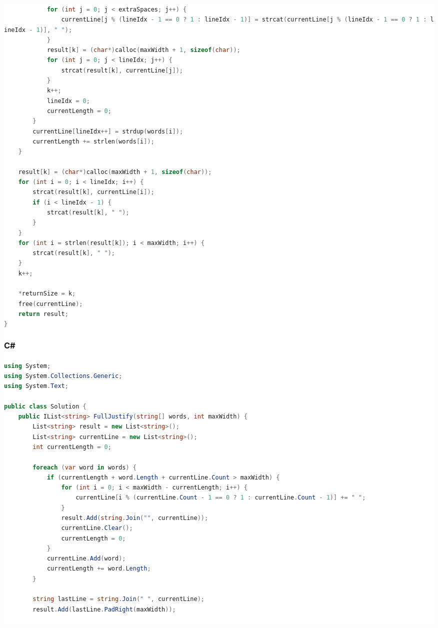 ```c
            for (int j = 0; j < extraSpaces; j++) {
                currentLine[j % (lineIdx - 1 == 0 ? 1 : lineIdx - 1)] = strcat(currentLine[j % (lineIdx - 1 == 0 ? 1 : lineIdx - 1)], " ");
            }
            result[k] = (char*)calloc(maxWidth + 1, sizeof(char));
            for (int j = 0; j < lineIdx; j++) {
                strcat(result[k], currentLine[j]);
            }
            k++;
            lineIdx = 0;
            currentLength = 0;
        }
        currentLine[lineIdx++] = strdup(words[i]);
        currentLength += strlen(words[i]);
    }

    result[k] = (char*)calloc(maxWidth + 1, sizeof(char));
    for (int i = 0; i < lineIdx; i++) {
        strcat(result[k], currentLine[i]);
        if (i < lineIdx - 1) {
            strcat(result[k], " ");
        }
    }
    for (int i = strlen(result[k]); i < maxWidth; i++) {
        strcat(result[k], " ");
    }
    k++;

    *returnSize = k;
    free(currentLine);
    return result;
}
```

### C#
```csharp
using System;
using System.Collections.Generic;
using System.Text;

public class Solution {
    public IList<string> FullJustify(string[] words, int maxWidth) {
        List<string> result = new List<string>();
        List<string> currentLine = new List<string>();
        int currentLength = 0;
        
        foreach (var word in words) {
            if (currentLength + word.Length + currentLine.Count > maxWidth) {
                for (int i = 0; i < maxWidth - currentLength; i++) {
                    currentLine[i % (currentLine.Count - 1 == 0 ? 1 : currentLine.Count - 1)] += " ";
                }
                result.Add(string.Join("", currentLine));
                currentLine.Clear();
                currentLength = 0;
            }
            currentLine.Add(word);
            currentLength += word.Length;
        }

        string lastLine = string.Join(" ", currentLine);
        result.Add(lastLine.PadRight(maxWidth));
        
```